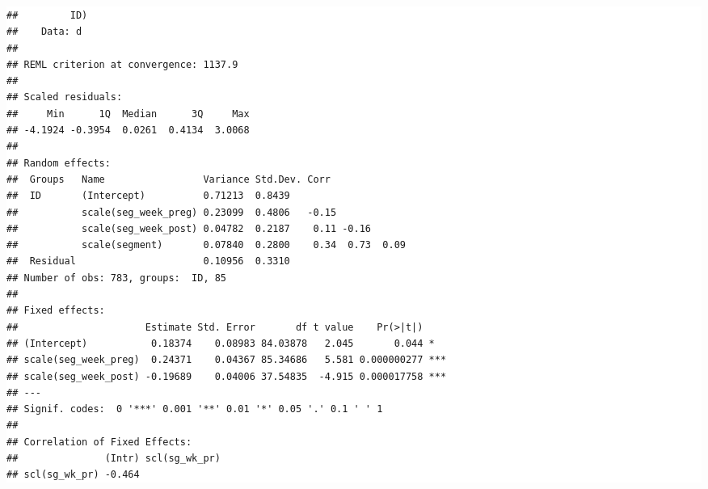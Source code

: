     ##         ID)
    ##    Data: d
    ## 
    ## REML criterion at convergence: 1137.9
    ## 
    ## Scaled residuals: 
    ##     Min      1Q  Median      3Q     Max 
    ## -4.1924 -0.3954  0.0261  0.4134  3.0068 
    ## 
    ## Random effects:
    ##  Groups   Name                 Variance Std.Dev. Corr             
    ##  ID       (Intercept)          0.71213  0.8439                    
    ##           scale(seg_week_preg) 0.23099  0.4806   -0.15            
    ##           scale(seg_week_post) 0.04782  0.2187    0.11 -0.16      
    ##           scale(segment)       0.07840  0.2800    0.34  0.73  0.09
    ##  Residual                      0.10956  0.3310                    
    ## Number of obs: 783, groups:  ID, 85
    ## 
    ## Fixed effects:
    ##                      Estimate Std. Error       df t value    Pr(>|t|)    
    ## (Intercept)           0.18374    0.08983 84.03878   2.045       0.044 *  
    ## scale(seg_week_preg)  0.24371    0.04367 85.34686   5.581 0.000000277 ***
    ## scale(seg_week_post) -0.19689    0.04006 37.54835  -4.915 0.000017758 ***
    ## ---
    ## Signif. codes:  0 '***' 0.001 '**' 0.01 '*' 0.05 '.' 0.1 ' ' 1
    ## 
    ## Correlation of Fixed Effects:
    ##               (Intr) scl(sg_wk_pr)
    ## scl(sg_wk_pr) -0.464              